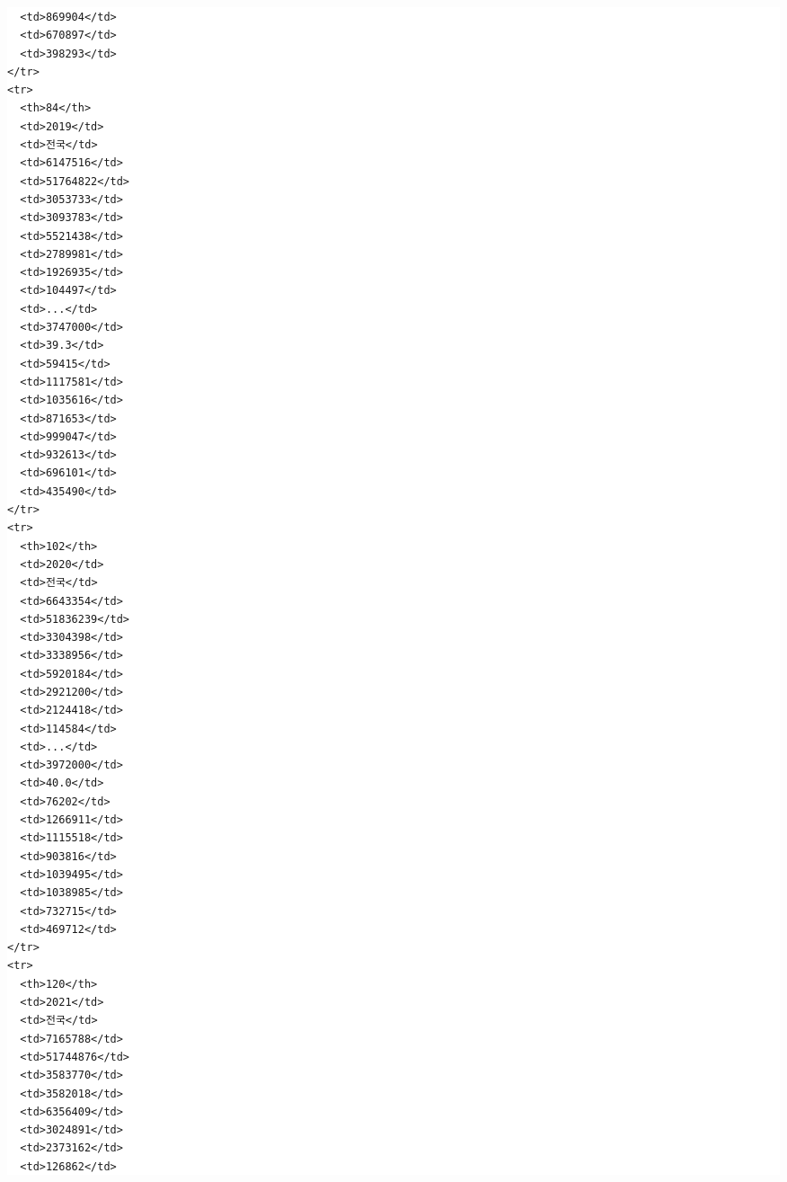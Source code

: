       <td>869904</td>
      <td>670897</td>
      <td>398293</td>
    </tr>
    <tr>
      <th>84</th>
      <td>2019</td>
      <td>전국</td>
      <td>6147516</td>
      <td>51764822</td>
      <td>3053733</td>
      <td>3093783</td>
      <td>5521438</td>
      <td>2789981</td>
      <td>1926935</td>
      <td>104497</td>
      <td>...</td>
      <td>3747000</td>
      <td>39.3</td>
      <td>59415</td>
      <td>1117581</td>
      <td>1035616</td>
      <td>871653</td>
      <td>999047</td>
      <td>932613</td>
      <td>696101</td>
      <td>435490</td>
    </tr>
    <tr>
      <th>102</th>
      <td>2020</td>
      <td>전국</td>
      <td>6643354</td>
      <td>51836239</td>
      <td>3304398</td>
      <td>3338956</td>
      <td>5920184</td>
      <td>2921200</td>
      <td>2124418</td>
      <td>114584</td>
      <td>...</td>
      <td>3972000</td>
      <td>40.0</td>
      <td>76202</td>
      <td>1266911</td>
      <td>1115518</td>
      <td>903816</td>
      <td>1039495</td>
      <td>1038985</td>
      <td>732715</td>
      <td>469712</td>
    </tr>
    <tr>
      <th>120</th>
      <td>2021</td>
      <td>전국</td>
      <td>7165788</td>
      <td>51744876</td>
      <td>3583770</td>
      <td>3582018</td>
      <td>6356409</td>
      <td>3024891</td>
      <td>2373162</td>
      <td>126862</td>